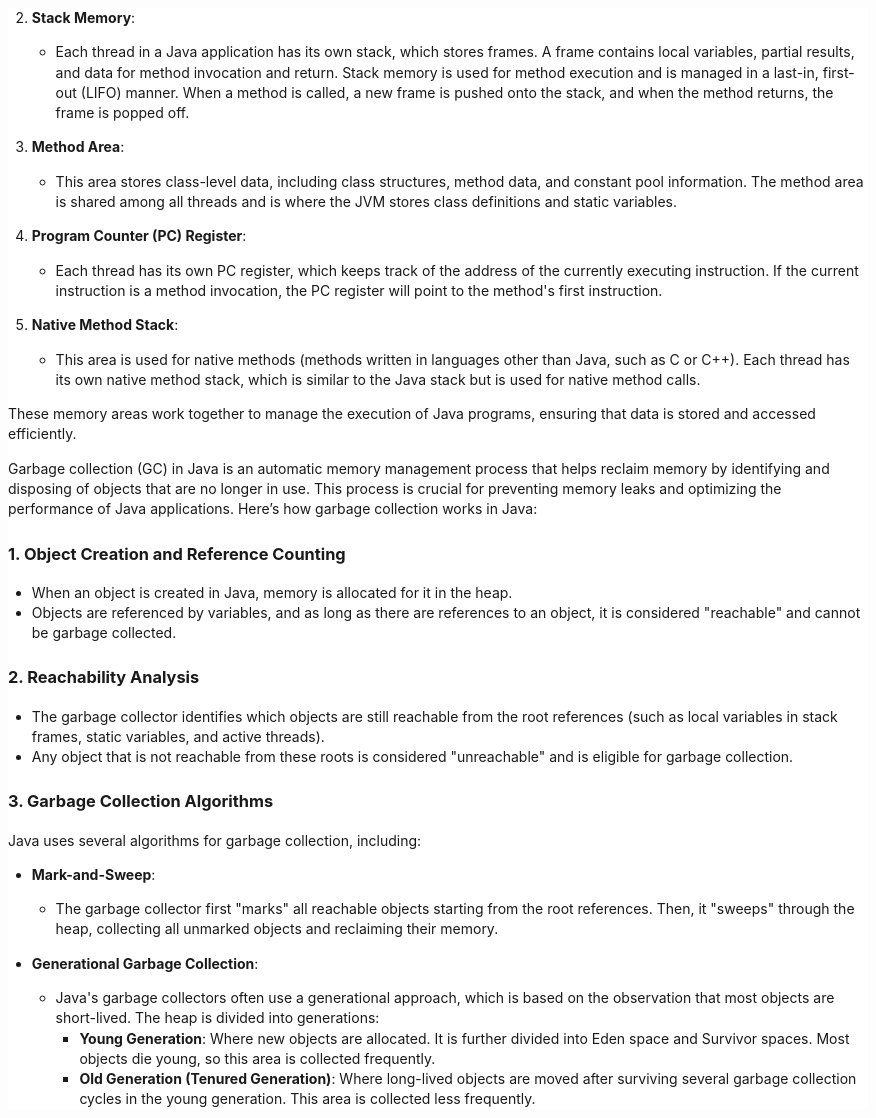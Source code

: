 2. **Stack Memory**:
   - Each thread in a Java application has its own stack, which stores frames. A frame contains local variables, partial results, and data for method invocation and return. Stack memory is used for method execution and is managed in a last-in, first-out (LIFO) manner. When a method is called, a new frame is pushed onto the stack, and when the method returns, the frame is popped off.

3. **Method Area**:
   - This area stores class-level data, including class structures, method data, and constant pool information. The method area is shared among all threads and is where the JVM stores class definitions and static variables.

4. **Program Counter (PC) Register**:
   - Each thread has its own PC register, which keeps track of the address of the currently executing instruction. If the current instruction is a method invocation, the PC register will point to the method's first instruction.

5. **Native Method Stack**:
   - This area is used for native methods (methods written in languages other than Java, such as C or C++). Each thread has its own native method stack, which is similar to the Java stack but is used for native method calls.

These memory areas work together to manage the execution of Java programs, ensuring that data is stored and accessed efficiently.

Garbage collection (GC) in Java is an automatic memory management process that helps reclaim memory by identifying and disposing of objects that are no longer in use. This process is crucial for preventing memory leaks and optimizing the performance of Java applications. Here’s how garbage collection works in Java:

### 1. **Object Creation and Reference Counting**
- When an object is created in Java, memory is allocated for it in the heap.
- Objects are referenced by variables, and as long as there are references to an object, it is considered "reachable" and cannot be garbage collected.

### 2. **Reachability Analysis**
- The garbage collector identifies which objects are still reachable from the root references (such as local variables in stack frames, static variables, and active threads).
- Any object that is not reachable from these roots is considered "unreachable" and is eligible for garbage collection.

### 3. **Garbage Collection Algorithms**
Java uses several algorithms for garbage collection, including:

- **Mark-and-Sweep**: 
  - The garbage collector first "marks" all reachable objects starting from the root references. Then, it "sweeps" through the heap, collecting all unmarked objects and reclaiming their memory.

- **Generational Garbage Collection**:
  - Java's garbage collectors often use a generational approach, which is based on the observation that most objects are short-lived. The heap is divided into generations:
    - **Young Generation**: Where new objects are allocated. It is further divided into Eden space and Survivor spaces. Most objects die young, so this area is collected frequently.
    - **Old Generation (Tenured Generation)**: Where long-lived objects are moved after surviving several garbage collection cycles in the young generation. This area is collected less frequently.
